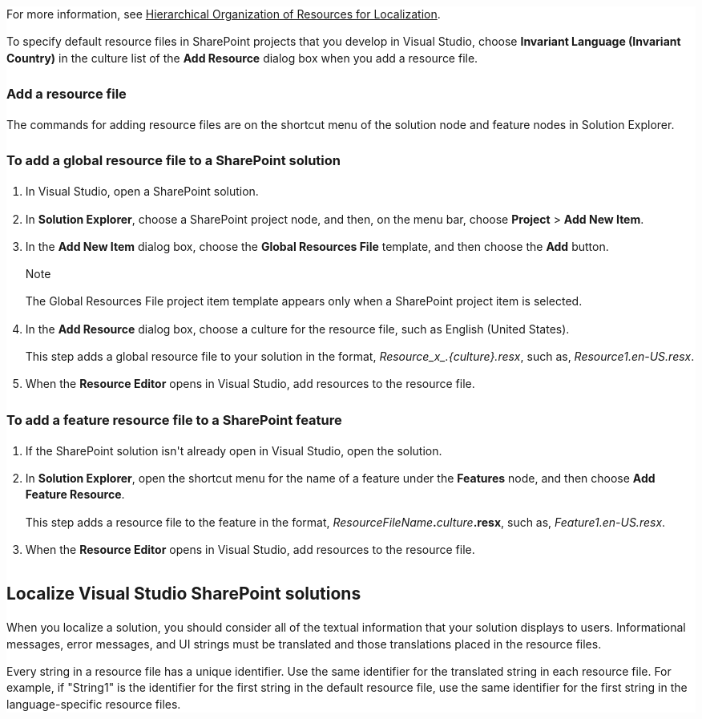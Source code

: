 For more information, see [Hierarchical Organization of Resources for Localization](../ide/globalizing-and-localizing-applications.md).

To specify default resource files in SharePoint projects that you develop in Visual Studio, choose **Invariant Language (Invariant Country)** in the culture list of the **Add Resource** dialog box when you add a resource file.

### Add a resource file

The commands for adding resource files are on the shortcut menu of the solution node and feature nodes in Solution Explorer.

### To add a global resource file to a SharePoint solution

1. In Visual Studio, open a SharePoint solution.

1. In **Solution Explorer**, choose a SharePoint project node, and then, on the menu bar, choose **Project** > **Add New Item**.

1. In the **Add New Item** dialog box, choose the **Global Resources File** template, and then choose the **Add** button.

   > [!NOTE]
   > The Global Resources File project item template appears only when a SharePoint project item is selected.

1. In the **Add Resource** dialog box, choose a culture for the resource file, such as English (United States).

    This step adds a global resource file to your solution in the format, *Resource_x_.{culture}.resx*, such as, *Resource1.en-US.resx*.

1. When the **Resource Editor** opens in Visual Studio, add resources to the resource file.

### To add a feature resource file to a SharePoint feature

1. If the SharePoint solution isn't already open in Visual Studio, open the solution.

1. In **Solution Explorer**, open the shortcut menu for the name of a feature under the **Features** node, and then choose **Add Feature Resource**.

     This step adds a resource file to the feature in the format, _ResourceFileName_**.**_culture_**.resx**, such as, *Feature1.en-US.resx*.

1. When the **Resource Editor** opens in Visual Studio, add resources to the resource file.

## Localize Visual Studio SharePoint solutions

When you localize a solution, you should consider all of the textual information that your solution displays to users. Informational messages, error messages, and UI strings must be translated and those translations placed in the resource files.

Every string in a resource file has a unique identifier. Use the same identifier for the translated string in each resource file. For example, if "String1" is the identifier for the first string in the default resource file, use the same identifier for the first string in the language-specific resource files.
